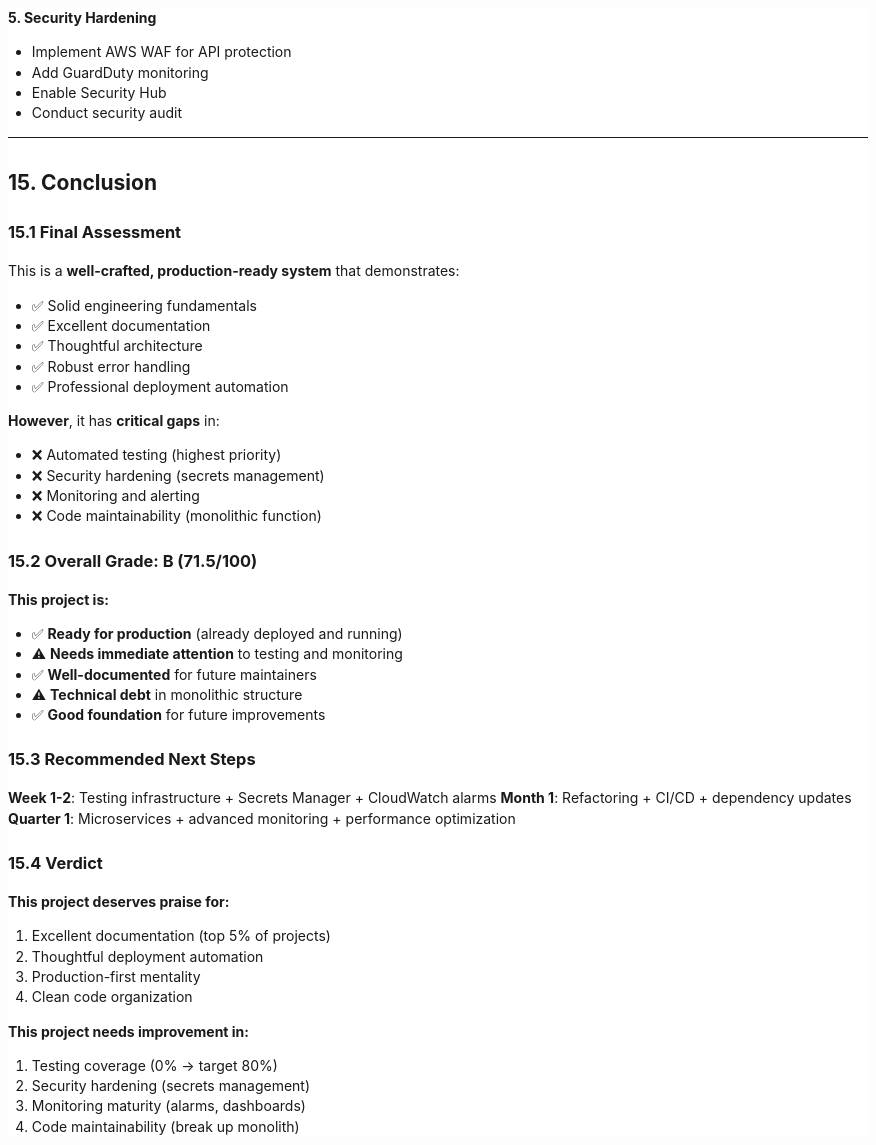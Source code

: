 **5. Security Hardening**
- Implement AWS WAF for API protection
- Add GuardDuty monitoring
- Enable Security Hub
- Conduct security audit

---

## 15. Conclusion

### 15.1 Final Assessment

This is a **well-crafted, production-ready system** that demonstrates:
- ✅ Solid engineering fundamentals
- ✅ Excellent documentation
- ✅ Thoughtful architecture
- ✅ Robust error handling
- ✅ Professional deployment automation

**However**, it has **critical gaps** in:
- ❌ Automated testing (highest priority)
- ❌ Security hardening (secrets management)
- ❌ Monitoring and alerting
- ❌ Code maintainability (monolithic function)

### 15.2 Overall Grade: **B (71.5/100)**

**This project is:**
- ✅ **Ready for production** (already deployed and running)
- ⚠️ **Needs immediate attention** to testing and monitoring
- ✅ **Well-documented** for future maintainers
- ⚠️ **Technical debt** in monolithic structure
- ✅ **Good foundation** for future improvements

### 15.3 Recommended Next Steps

**Week 1-2**: Testing infrastructure + Secrets Manager + CloudWatch alarms
**Month 1**: Refactoring + CI/CD + dependency updates
**Quarter 1**: Microservices + advanced monitoring + performance optimization

### 15.4 Verdict

**This project deserves praise for:**
1. Excellent documentation (top 5% of projects)
2. Thoughtful deployment automation
3. Production-first mentality
4. Clean code organization

**This project needs improvement in:**
1. Testing coverage (0% → target 80%)
2. Security hardening (secrets management)
3. Monitoring maturity (alarms, dashboards)
4. Code maintainability (break up monolith)
